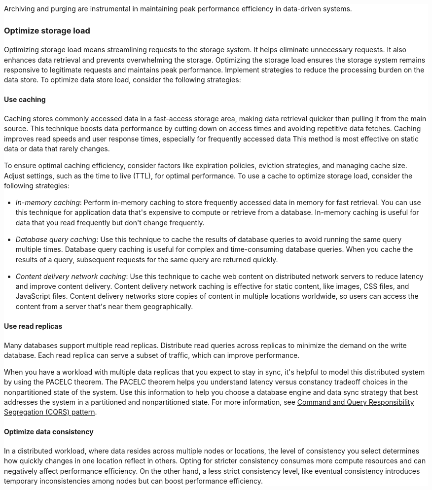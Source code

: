 Archiving and purging are instrumental in maintaining peak performance efficiency in data-driven systems.

### Optimize storage load

Optimizing storage load means streamlining requests to the storage system. It helps eliminate unnecessary requests. It also enhances data retrieval and prevents overwhelming the storage. Optimizing the storage load ensures the storage system remains responsive to legitimate requests and maintains peak performance. Implement strategies to reduce the processing burden on the data store. To optimize data store load, consider the following strategies:

#### Use caching

Caching stores commonly accessed data in a fast-access storage area, making data retrieval quicker than pulling it from the main source. This technique boosts data performance by cutting down on access times and avoiding repetitive data fetches. Caching improves read speeds and user response times, especially for frequently accessed data  This method is most effective on static data or data that rarely changes.

To ensure optimal caching efficiency, consider factors like expiration policies, eviction strategies, and managing cache size. Adjust settings, such as the time to live (TTL), for optimal performance. To use a cache to optimize storage load, consider the following strategies:

- *In-memory caching*: Perform in-memory caching to store frequently accessed data in memory for fast retrieval. You can use this technique for application data that's expensive to compute or retrieve from a database. In-memory caching is useful for data that you read frequently but don't change frequently.

- *Database query caching*: Use this technique to cache the results of database queries to avoid running the same query multiple times. Database query caching is useful for complex and time-consuming database queries. When you cache the results of a query, subsequent requests for the same query are returned quickly.

- *Content delivery network caching*: Use this technique to cache web content on distributed network servers to reduce latency and improve content delivery. Content delivery network caching is effective for static content, like images, CSS files, and JavaScript files. Content delivery networks store copies of content in multiple locations worldwide, so users can access the content from a server that's near them geographically.

#### Use read replicas

Many databases support multiple read replicas. Distribute read queries across replicas to minimize the demand on the write database. Each read replica can serve a subset of traffic, which can improve performance.

When you have a workload with multiple data replicas that you expect to stay in sync, it's helpful to model this distributed system by using the PACELC theorem. The PACELC theorem helps you understand latency versus constancy tradeoff choices in the nonpartitioned state of the system. Use this information to help you choose a database engine and data sync strategy that best addresses the system in a partitioned and nonpartitioned state. For more information, see [Command and Query Responsibility Segregation (CQRS) pattern](/azure/architecture/patterns/cqrs).

#### Optimize data consistency

In a distributed workload, where data resides across multiple nodes or locations, the level of consistency you select determines how quickly changes in one location reflect in others. Opting for stricter consistency consumes more compute resources and can negatively affect performance efficiency. On the other hand, a less strict consistency level, like eventual consistency introduces temporary inconsistencies among nodes but can boost performance efficiency. 
